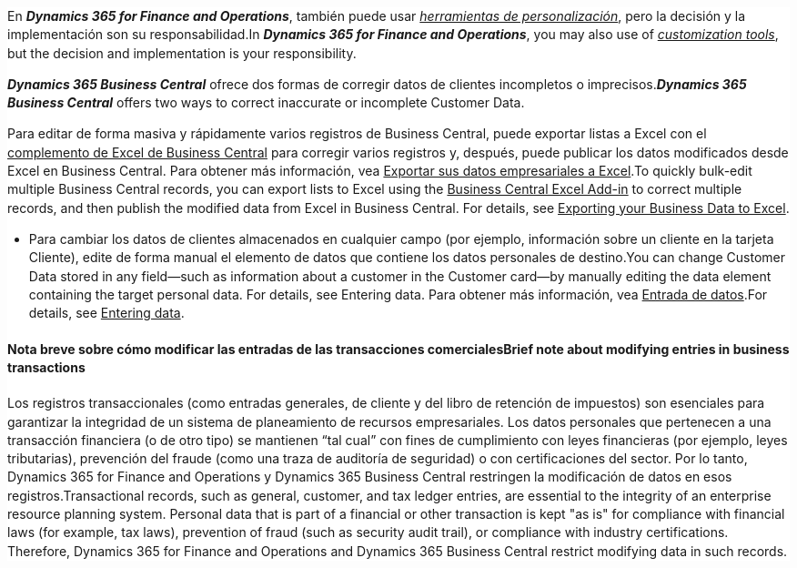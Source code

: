 
<span data-ttu-id="1ebac-214">En ***Dynamics 365 for Finance and Operations***, también puede usar [*herramientas de personalización*](https://docs.microsoft.com/dynamics365/unified-operations/dev-itpro/dev-tools/developer-home-page), pero la decisión y la implementación son su responsabilidad.</span><span class="sxs-lookup"><span data-stu-id="1ebac-214">In ***Dynamics 365 for Finance and Operations***, you may also use of [*customization tools*](https://docs.microsoft.com/dynamics365/unified-operations/dev-itpro/dev-tools/developer-home-page), but the decision and implementation is your responsibility.</span></span>

<span data-ttu-id="1ebac-215"><span id="_Toc511225664" class="anchor"></span>***Dynamics 365 Business Central*** ofrece dos formas de corregir datos de clientes incompletos o imprecisos.</span><span class="sxs-lookup"><span data-stu-id="1ebac-215"><span id="_Toc511225664" class="anchor"></span>***Dynamics 365 Business Central*** offers two ways to correct inaccurate or incomplete Customer Data.</span></span>

<span data-ttu-id="1ebac-p125">Para editar de forma masiva y rápidamente varios registros de Business Central, puede exportar listas a Excel con el [complemento de Excel de Business Central](https://docs.microsoft.com/es-ES/dynamics365/business-central/finance-analyze-excel#the--excel-add-in) para corregir varios registros y, después, puede publicar los datos modificados desde Excel en Business Central. Para obtener más información, vea [Exportar sus datos empresariales a Excel](https://docs.microsoft.com/es-ES/dynamics365/business-central/about-export-data).</span><span class="sxs-lookup"><span data-stu-id="1ebac-p125">To quickly bulk-edit multiple Business Central records, you can export lists to Excel using the [Business Central Excel Add-in](https://docs.microsoft.com/es-ES/dynamics365/business-central/finance-analyze-excel#the--excel-add-in) to correct multiple records, and then publish the modified data from Excel in Business Central. For details, see [Exporting your Business Data to Excel](https://docs.microsoft.com/es-ES/dynamics365/business-central/about-export-data).</span></span>

- <span data-ttu-id="1ebac-218">Para cambiar los datos de clientes almacenados en cualquier campo (por ejemplo, información sobre un cliente en la tarjeta Cliente), edite de forma manual el elemento de datos que contiene los datos personales de destino.</span><span class="sxs-lookup"><span data-stu-id="1ebac-218">You can change Customer Data stored in any field—such as information about a customer in the Customer card—by manually editing the data element containing the target personal data. For details, see Entering data.</span></span> <span data-ttu-id="1ebac-219">Para obtener más información, vea [Entrada de datos](https://docs.microsoft.com/dynamics365/business-central/ui-enter-data).</span><span class="sxs-lookup"><span data-stu-id="1ebac-219">For details, see [Entering data](https://docs.microsoft.com/dynamics365/business-central/ui-enter-data).</span></span>

#### <a name="brief-note-about-modifying-entries-in-business-transactions"></a><span data-ttu-id="1ebac-220">Nota breve sobre cómo modificar las entradas de las transacciones comerciales</span><span class="sxs-lookup"><span data-stu-id="1ebac-220">Brief note about modifying entries in business transactions</span></span>
<span data-ttu-id="1ebac-p127">Los registros transaccionales (como entradas generales, de cliente y del libro de retención de impuestos) son esenciales para garantizar la integridad de un sistema de planeamiento de recursos empresariales. Los datos personales que pertenecen a una transacción financiera (o de otro tipo) se mantienen “tal cual” con fines de cumplimiento con leyes financieras (por ejemplo, leyes tributarias), prevención del fraude (como una traza de auditoría de seguridad) o con certificaciones del sector. Por lo tanto, Dynamics 365 for Finance and Operations y Dynamics 365 Business Central restringen la modificación de datos en esos registros.</span><span class="sxs-lookup"><span data-stu-id="1ebac-p127">Transactional records, such as general, customer, and tax ledger entries, are essential to the integrity of an enterprise resource planning system. Personal data that is part of a financial or other transaction is kept "as is" for compliance with financial laws (for example, tax laws), prevention of fraud (such as security audit trail), or compliance with industry certifications. Therefore, Dynamics 365 for Finance and Operations and Dynamics 365 Business Central restrict modifying data in such records.</span></span>
